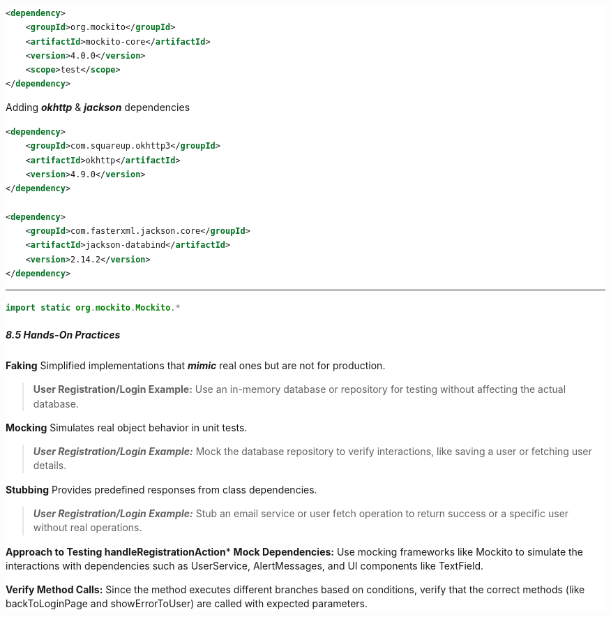 ```xml
<dependency>
    <groupId>org.mockito</groupId>
    <artifactId>mockito-core</artifactId>
    <version>4.0.0</version>
    <scope>test</scope>
</dependency>
```

Adding ***okhttp*** & ***jackson*** dependencies

```xml
<dependency>
    <groupId>com.squareup.okhttp3</groupId>
    <artifactId>okhttp</artifactId>
    <version>4.9.0</version>
</dependency>

<dependency>
    <groupId>com.fasterxml.jackson.core</groupId>
    <artifactId>jackson-databind</artifactId>
    <version>2.14.2</version>
</dependency>
```

---

```java
import static org.mockito.Mockito.*
```

##### 8.5 Hands-On Practices

**Faking**
Simplified implementations that ***mimic*** real ones but are not for production.
> **User Registration/Login Example:** Use an in-memory database or repository for testing without affecting the actual database.

**Mocking**
Simulates real object behavior in unit tests.
> ***User Registration/Login Example:*** Mock the database repository to verify interactions, like saving a user or fetching user details.

**Stubbing**
Provides predefined responses from class dependencies.
> ***User Registration/Login Example:*** Stub an email service or user fetch operation to return success or a specific user without real operations.



**Approach to Testing handleRegistrationAction***
**Mock Dependencies:** Use mocking frameworks like Mockito to simulate the interactions with dependencies such as UserService, AlertMessages, and UI components like TextField.

**Verify Method Calls:** Since the method executes different branches based on conditions, verify that the correct methods (like backToLoginPage and showErrorToUser) are called with expected parameters.
